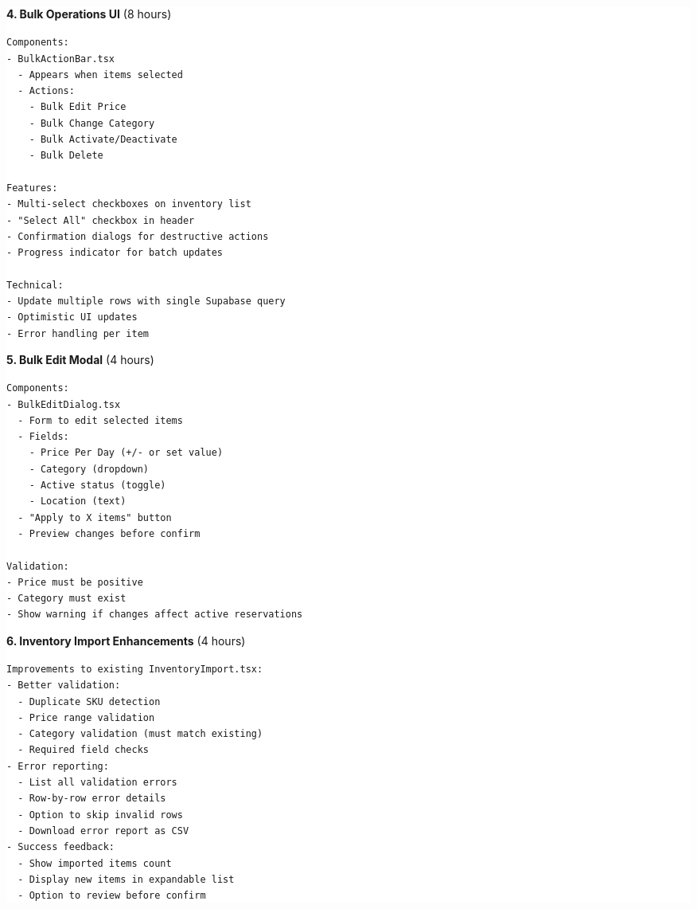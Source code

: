 **4. Bulk Operations UI** (8 hours)
```tsx
Components:
- BulkActionBar.tsx
  - Appears when items selected
  - Actions:
    - Bulk Edit Price
    - Bulk Change Category
    - Bulk Activate/Deactivate
    - Bulk Delete

Features:
- Multi-select checkboxes on inventory list
- "Select All" checkbox in header
- Confirmation dialogs for destructive actions
- Progress indicator for batch updates

Technical:
- Update multiple rows with single Supabase query
- Optimistic UI updates
- Error handling per item
```

**5. Bulk Edit Modal** (4 hours)
```tsx
Components:
- BulkEditDialog.tsx
  - Form to edit selected items
  - Fields:
    - Price Per Day (+/- or set value)
    - Category (dropdown)
    - Active status (toggle)
    - Location (text)
  - "Apply to X items" button
  - Preview changes before confirm

Validation:
- Price must be positive
- Category must exist
- Show warning if changes affect active reservations
```

**6. Inventory Import Enhancements** (4 hours)
```tsx
Improvements to existing InventoryImport.tsx:
- Better validation:
  - Duplicate SKU detection
  - Price range validation
  - Category validation (must match existing)
  - Required field checks
- Error reporting:
  - List all validation errors
  - Row-by-row error details
  - Option to skip invalid rows
  - Download error report as CSV
- Success feedback:
  - Show imported items count
  - Display new items in expandable list
  - Option to review before confirm
```
